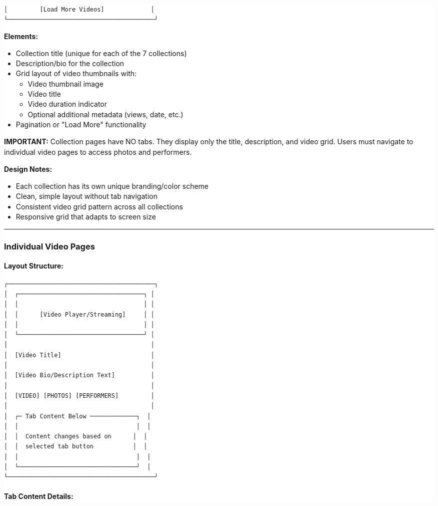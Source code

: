 ```
│         [Load More Videos]             │
└─────────────────────────────────────────┘
```

**Elements:**
- Collection title (unique for each of the 7 collections)
- Description/bio for the collection
- Grid layout of video thumbnails with:
  - Video thumbnail image
  - Video title
  - Video duration indicator
  - Optional additional metadata (views, date, etc.)
- Pagination or "Load More" functionality

**IMPORTANT:** Collection pages have NO tabs. They display only the title, description, and video grid. Users must navigate to individual video pages to access photos and performers.

**Design Notes:**
- Each collection has its own unique branding/color scheme
- Clean, simple layout without tab navigation
- Consistent video grid pattern across all collections
- Responsive grid that adapts to screen size

---

### Individual Video Pages

**Layout Structure:**
```
┌─────────────────────────────────────────┐
│  ┌───────────────────────────────────┐ │
│  │                                   │ │
│  │      [Video Player/Streaming]     │ │
│  │                                   │ │
│  └───────────────────────────────────┘ │
│                                        │
│  [Video Title]                         │
│                                        │
│  [Video Bio/Description Text]          │
│                                        │
│  [VIDEO] [PHOTOS] [PERFORMERS]         │
│                                        │
│  ┌─ Tab Content Below ─────────────┐  │
│  │                                 │  │
│  │  Content changes based on      │  │
│  │  selected tab button           │  │
│  │                                 │  │
│  └─────────────────────────────────┘  │
└─────────────────────────────────────────┘
```

#### Tab Content Details:
